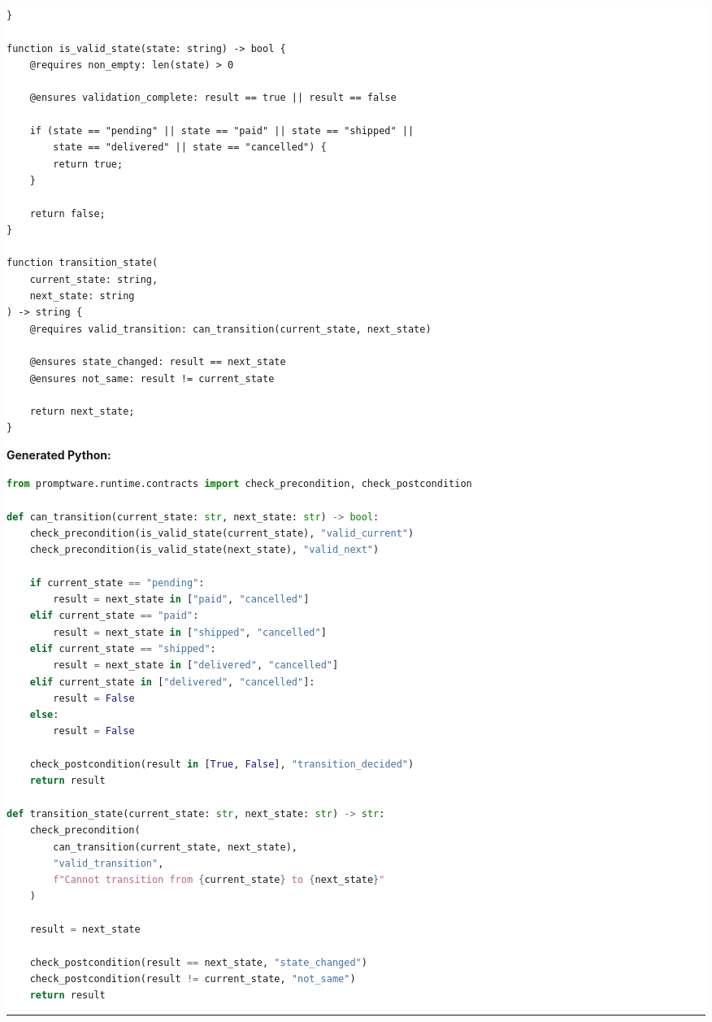 ```al
}

function is_valid_state(state: string) -> bool {
    @requires non_empty: len(state) > 0

    @ensures validation_complete: result == true || result == false

    if (state == "pending" || state == "paid" || state == "shipped" ||
        state == "delivered" || state == "cancelled") {
        return true;
    }

    return false;
}

function transition_state(
    current_state: string,
    next_state: string
) -> string {
    @requires valid_transition: can_transition(current_state, next_state)

    @ensures state_changed: result == next_state
    @ensures not_same: result != current_state

    return next_state;
}
```

**Generated Python:**
```python
from promptware.runtime.contracts import check_precondition, check_postcondition

def can_transition(current_state: str, next_state: str) -> bool:
    check_precondition(is_valid_state(current_state), "valid_current")
    check_precondition(is_valid_state(next_state), "valid_next")

    if current_state == "pending":
        result = next_state in ["paid", "cancelled"]
    elif current_state == "paid":
        result = next_state in ["shipped", "cancelled"]
    elif current_state == "shipped":
        result = next_state in ["delivered", "cancelled"]
    elif current_state in ["delivered", "cancelled"]:
        result = False
    else:
        result = False

    check_postcondition(result in [True, False], "transition_decided")
    return result

def transition_state(current_state: str, next_state: str) -> str:
    check_precondition(
        can_transition(current_state, next_state),
        "valid_transition",
        f"Cannot transition from {current_state} to {next_state}"
    )

    result = next_state

    check_postcondition(result == next_state, "state_changed")
    check_postcondition(result != current_state, "not_same")
    return result
```

---